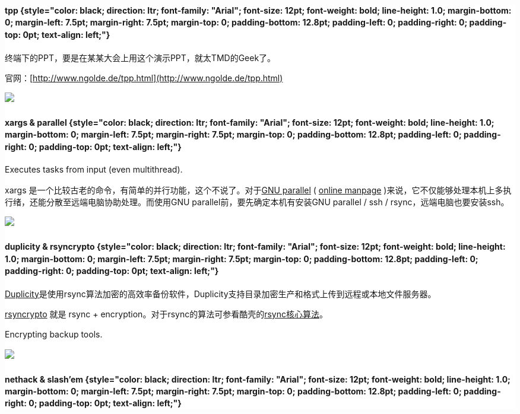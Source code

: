 [](http://www.vanheusden.com/multitail/)

#### tpp {style="color: black; direction: ltr; font-family: "Arial"; font-size: 12pt; font-weight: bold; line-height: 1.0; margin-bottom: 0; margin-left: 7.5pt; margin-right: 7.5pt; margin-top: 0; padding-bottom: 12.8pt; padding-left: 0; padding-right: 0; padding-top: 0pt; text-align: left;"}

终端下的PPT，要是在某某大会上用这个演示PPT，就太TMD的Geek了。

官网：[http://www.ngolde.de/tpp.html](http://www.ngolde.de/tpp.html)

![](https://lh4.googleusercontent.com/CH7xfgZK9Xk1nqeBeQscIuvCiYys3EYwZirezVAXwegDUL3hJJQiY2znd2q3wuXYwSa7K5lDNU7GTB279nz2uGq1yKqBjr4H0t8XeYpuuTTS5tOEsfk)

[](http://www.ngolde.de/tpp.html)

#### xargs & parallel {style="color: black; direction: ltr; font-family: "Arial"; font-size: 12pt; font-weight: bold; line-height: 1.0; margin-bottom: 0; margin-left: 7.5pt; margin-right: 7.5pt; margin-top: 0; padding-bottom: 12.8pt; padding-left: 0; padding-right: 0; padding-top: 0pt; text-align: left;"}

Executes tasks from input (even multithread).

xargs 是一个比较古老的命令，有简单的并行功能，这个不说了。对于[GNU
parallel](http://www.gnu.org/software/parallel/) ( [online
manpage](http://savannah.gnu.org/projects/parallel) )来说，它不仅能够处理本机上多执行绪，还能分散至远端电脑协助处理。而使用GNU
parallel前，要先确定本机有安装GNU parallel / ssh /
rsync，远端电脑也要安装ssh。

![](https://lh6.googleusercontent.com/SJEuly4-vgHez3Rh9tSRNjsC9yArP60S_TmGx6LFu9KisO9xt0ksbYX9jlxP2j-sIdTVDqjlwYPeDcUwEw4lxjkHwJLZ-xKYwn7NYOUDK8e1ecUuQAU)

#### duplicity & rsyncrypto {style="color: black; direction: ltr; font-family: "Arial"; font-size: 12pt; font-weight: bold; line-height: 1.0; margin-bottom: 0; margin-left: 7.5pt; margin-right: 7.5pt; margin-top: 0; padding-bottom: 12.8pt; padding-left: 0; padding-right: 0; padding-top: 0pt; text-align: left;"}

[Duplicity](http://duplicity.nongnu.org/)是使用rsync算法加密的高效率备份软件，Duplicity支持目录加密生产和格式上传到远程或本地文件服务器。

[rsyncrypto](http://rsyncrypto.lingnu.com/index.php/Home_Page) 就是
rsync +
encryption。对于rsync的算法可参看酷壳的[rsync核心算法](http://coolshell.cn/articles/7425.html)。

Encrypting backup tools.

![](https://lh6.googleusercontent.com/bUlXf1pYZR7q_wG6ltaFZDlNWPUylSg42gxdDD2THgng_2tHPqtbPaFgWD9u1jcaS58Ulatbu0LFwfSuTTJ8cwtn2oMu5QByusmtp6wNnwkvhi9Ahps)

#### nethack & slash’em {style="color: black; direction: ltr; font-family: "Arial"; font-size: 12pt; font-weight: bold; line-height: 1.0; margin-bottom: 0; margin-left: 7.5pt; margin-right: 7.5pt; margin-top: 0; padding-bottom: 12.8pt; padding-left: 0; padding-right: 0; padding-top: 0pt; text-align: left;"}

